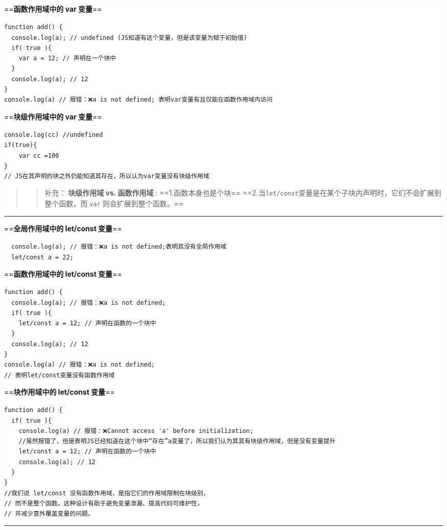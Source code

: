 ==**函数作用域中的 var 变量**==

```JS
function add() {
  console.log(a); // undefined (JS知道有这个变量，但是该变量为赋于初始值)
  if( true ){
    var a = 12; // 声明在一个块中
  }
  console.log(a); // 12
}
console.log(a) // 报错：❌a is not defined; 表明var变量有且仅能在函数作用域内访问
```

==**块级作用域中的 var 变量**==

```JS
console.log(cc) //undefined
if(true){
    var cc =100
}
// JS在其声明的块之外仍能知道其存在，所以认为var变量没有块级作用域
```

> > 补充： **块级作用域 vs. 函数作用域** : ==1.函数本身也是个块== ==2.当`let/const`变量是在某个子块内声明时，它们不会扩展到整个函数，而 `var` 则会扩展到整个函数。==

---

==**全局作用域中的 let/const 变量**==

```JS
  console.log(a); // 报错：❌a is not defined;表明其没有全局作用域
  let/const a = 22;
```

==**函数作用域中的 let/const 变量**==

```JS
function add() {
  console.log(a); // 报错：❌a is not defined;
  if( true ){
    let/const a = 12; // 声明在函数的一个块中
  }
  console.log(a); // 12
}
console.log(a) // 报错：❌a is not defined;
// 表明let/const变量没有函数作用域
```

==**块作用域中的 let/const 变量**==

```JS
function add() {
  if( true ){
    console.log(a) // 报错：❌Cannot access 'a' before initialization;
    //虽然报错了，但是表明JS已经知道在这个块中“存在”a变量了，所以我们认为其具有块级作用域，但是没有变量提升
    let/const a = 12; // 声明在函数的一个块中
    console.log(a); // 12
  }
}
//我们说 let/const 没有函数作用域，是指它们的作用域限制在块级别，
// 而不是整个函数。这种设计有助于避免变量泄漏、提高代码可维护性，
// 并减少意外覆盖变量的问题。
```

---